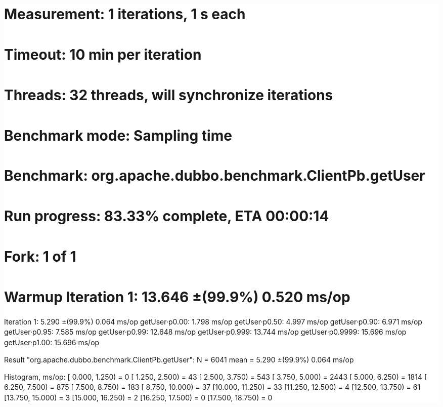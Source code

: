 # Measurement: 1 iterations, 1 s each
# Timeout: 10 min per iteration
# Threads: 32 threads, will synchronize iterations
# Benchmark mode: Sampling time
# Benchmark: org.apache.dubbo.benchmark.ClientPb.getUser

# Run progress: 83.33% complete, ETA 00:00:14
# Fork: 1 of 1
# Warmup Iteration   1: 13.646 ±(99.9%) 0.520 ms/op
Iteration   1: 5.290 ±(99.9%) 0.064 ms/op
                 getUser·p0.00:   1.798 ms/op
                 getUser·p0.50:   4.997 ms/op
                 getUser·p0.90:   6.971 ms/op
                 getUser·p0.95:   7.585 ms/op
                 getUser·p0.99:   12.648 ms/op
                 getUser·p0.999:  13.744 ms/op
                 getUser·p0.9999: 15.696 ms/op
                 getUser·p1.00:   15.696 ms/op



Result "org.apache.dubbo.benchmark.ClientPb.getUser":
  N = 6041
  mean =      5.290 ±(99.9%) 0.064 ms/op

  Histogram, ms/op:
    [ 0.000,  1.250) = 0 
    [ 1.250,  2.500) = 43 
    [ 2.500,  3.750) = 543 
    [ 3.750,  5.000) = 2443 
    [ 5.000,  6.250) = 1814 
    [ 6.250,  7.500) = 875 
    [ 7.500,  8.750) = 183 
    [ 8.750, 10.000) = 37 
    [10.000, 11.250) = 33 
    [11.250, 12.500) = 4 
    [12.500, 13.750) = 61 
    [13.750, 15.000) = 3 
    [15.000, 16.250) = 2 
    [16.250, 17.500) = 0 
    [17.500, 18.750) = 0 
